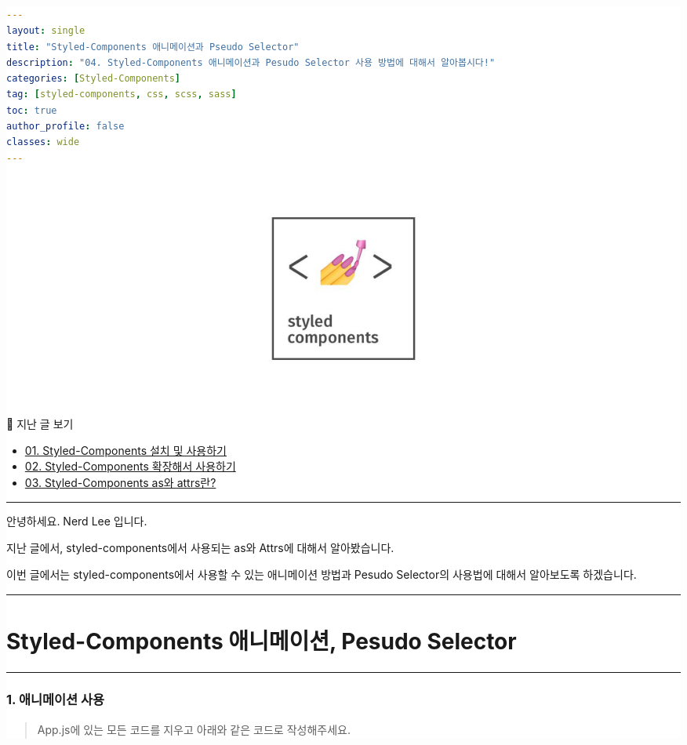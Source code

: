 ```yaml
---
layout: single
title: "Styled-Components 애니메이션과 Pseudo Selector"
description: "04. Styled-Components 애니메이션과 Pesudo Selector 사용 방법에 대해서 알아봅시다!"
categories: [Styled-Components]
tag: [styled-components, css, scss, sass]
toc: true
author_profile: false
classes: wide
---
```


![](/assets/img/etc/styledcomponents.png)

📖 지난 글 보기<br>

- [01. Styled-Components 설치 및 사용하기](/styled-components/0001/)
- [02. Styled-Components 확장해서 사용하기](/styled-components/0002/)
- [03. Styled-Components as와 attrs란?](/styled-components/0003/)

---

안녕하세요. Nerd Lee 입니다.

지난 글에서, styled-components에서 사용되는 as와 Attrs에 대해서 알아봤습니다.

이번 글에서는 styled-components에서 사용할 수 있는 애니메이션 방법과 Pesudo Selector의 사용법에 대해서 알아보도록 하겠습니다.

---

# Styled-Components 애니메이션, Pesudo Selector

---

### 1. 애니메이션 사용

> App.js에 있는 모든 코드를 지우고 아래와 같은 코드로 작성해주세요.
